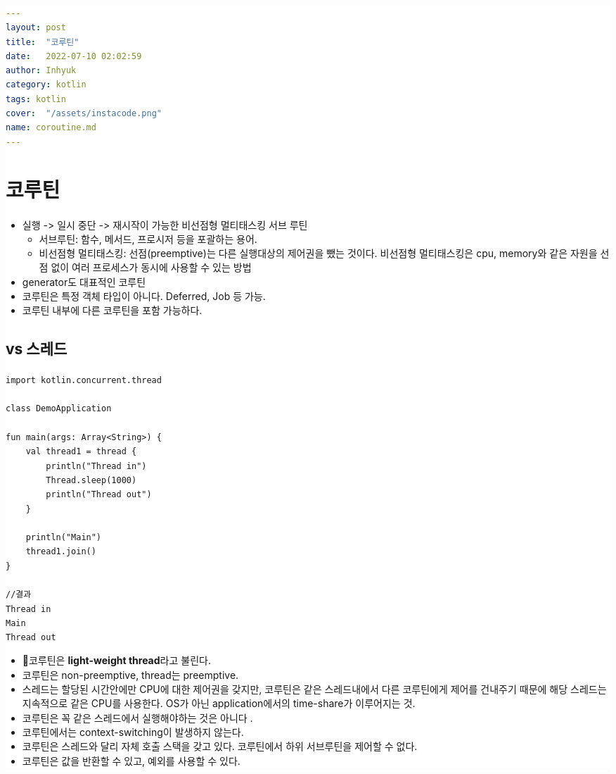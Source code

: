 ```yaml
---
layout: post
title:  "코루틴"
date:   2022-07-10 02:02:59
author: Inhyuk
category: kotlin
tags: kotlin
cover:  "/assets/instacode.png"
name: coroutine.md
---
```


코루틴
====

- 실행 -> 일시 중단 -> 재시작이 가능한 비선점형 멀티태스킹 서브 루틴
  - 서브루틴: 함수, 메서드, 프로시저 등을 포괄하는 용어.
  - 비선점형 멀티태스킹: 선점(preemptive)는 다른 실행대상의 제어권을 뺐는 것이다. 비선점형 멀티태스킹은 cpu, memory와 같은 자원을 선점 없이 여러 프로세스가 동시에 사용할 수 있는 방법
- generator도 대표적인 코루틴
- 코루틴은 특정 객체 타입이 아니다. Deferred, Job 등 가능.
- 코루틴 내부에 다른 코루틴을 포함 가능하다.

vs 스레드
-------

```
import kotlin.concurrent.thread

class DemoApplication

fun main(args: Array<String>) {
    val thread1 = thread {
        println("Thread in")
        Thread.sleep(1000)
        println("Thread out")
    }

    println("Main")
    thread1.join()
}

//결과
Thread in
Main
Thread out
```

- 코루틴은 **light-weight thread**라고 불린다.
- 코루틴은 non-preemptive, thread는 preemptive.
- 스레드는 할당된 시간안에만 CPU에 대한 제어권을 갖지만, 코루틴은 같은 스레드내에서 다른 코루틴에게 제어를 건내주기 때문에 해당 스레드는 지속적으로 같은 CPU를 사용한다. OS가 아닌 application에서의 time-share가 이루어지는 것.
- 코루틴은 꼭 같은 스레드에서 실행해야하는 것은 아니다 .
- 코루틴에서는 context-switching이 발생하지 않는다.
- 코루틴은 스레드와 달리 자체 호출 스택을 갖고 있다. 코루틴에서 하위 서브루틴을 제어할 수 없다.
- 코루틴은 값을 반환할 수 있고, 예외를 사용할 수 있다.
